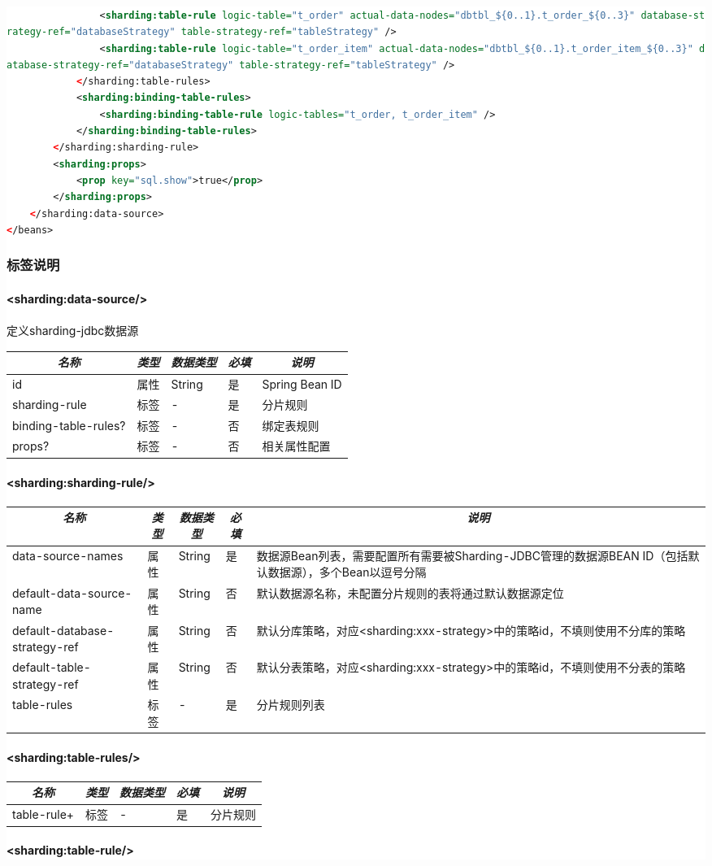 ```xml
                <sharding:table-rule logic-table="t_order" actual-data-nodes="dbtbl_${0..1}.t_order_${0..3}" database-strategy-ref="databaseStrategy" table-strategy-ref="tableStrategy" />
                <sharding:table-rule logic-table="t_order_item" actual-data-nodes="dbtbl_${0..1}.t_order_item_${0..3}" database-strategy-ref="databaseStrategy" table-strategy-ref="tableStrategy" />
            </sharding:table-rules>
            <sharding:binding-table-rules>
                <sharding:binding-table-rule logic-tables="t_order, t_order_item" />
            </sharding:binding-table-rules>
        </sharding:sharding-rule>
        <sharding:props>
            <prop key="sql.show">true</prop>
        </sharding:props>
    </sharding:data-source>
</beans>
```
### 标签说明

#### \<sharding:data-source/\>

定义sharding-jdbc数据源

| *名称*                         | *类型*       | *数据类型*  |  *必填* | *说明*         |
| ----------------------------- | ------------ |  --------- | ------ | -------------- |
| id                            | 属性         |  String     |   是   | Spring Bean ID |
| sharding-rule                 | 标签         |   -         |   是   | 分片规则        |
| binding-table-rules?          | 标签         |   -         |   否   | 绑定表规则       |
| props?                        | 标签         |   -         |   否   | 相关属性配置     |

#### \<sharding:sharding-rule/>

| *名称*                         | *类型*       | *数据类型*  |  *必填* | *说明*                                                                |
| ----------------------------- | ------------ | ---------- | ------ | --------------------------------------------------------------------- |
| data-source-names             | 属性         | String      |   是   | 数据源Bean列表，需要配置所有需要被Sharding-JDBC管理的数据源BEAN ID（包括默认数据源），多个Bean以逗号分隔 |
| default-data-source-name      | 属性         | String      |   否   | 默认数据源名称，未配置分片规则的表将通过默认数据源定位                        |
| default-database-strategy-ref | 属性         | String      |   否   | 默认分库策略，对应\<sharding:xxx-strategy>中的策略id，不填则使用不分库的策略 |
| default-table-strategy-ref    | 属性         | String      |   否   | 默认分表策略，对应\<sharding:xxx-strategy>中的策略id，不填则使用不分表的策略 |
| table-rules                   | 标签         |   -         |   是   | 分片规则列表                                                            |

#### \<sharding:table-rules/>

| *名称*                         | *类型*      | *数据类型*  |  *必填* | *说明*  |
| ----------------------------- | ----------- | ---------- | ------ | ------- |
| table-rule+                   | 标签         |   -        |   是  | 分片规则 |

#### \<sharding:table-rule/>
